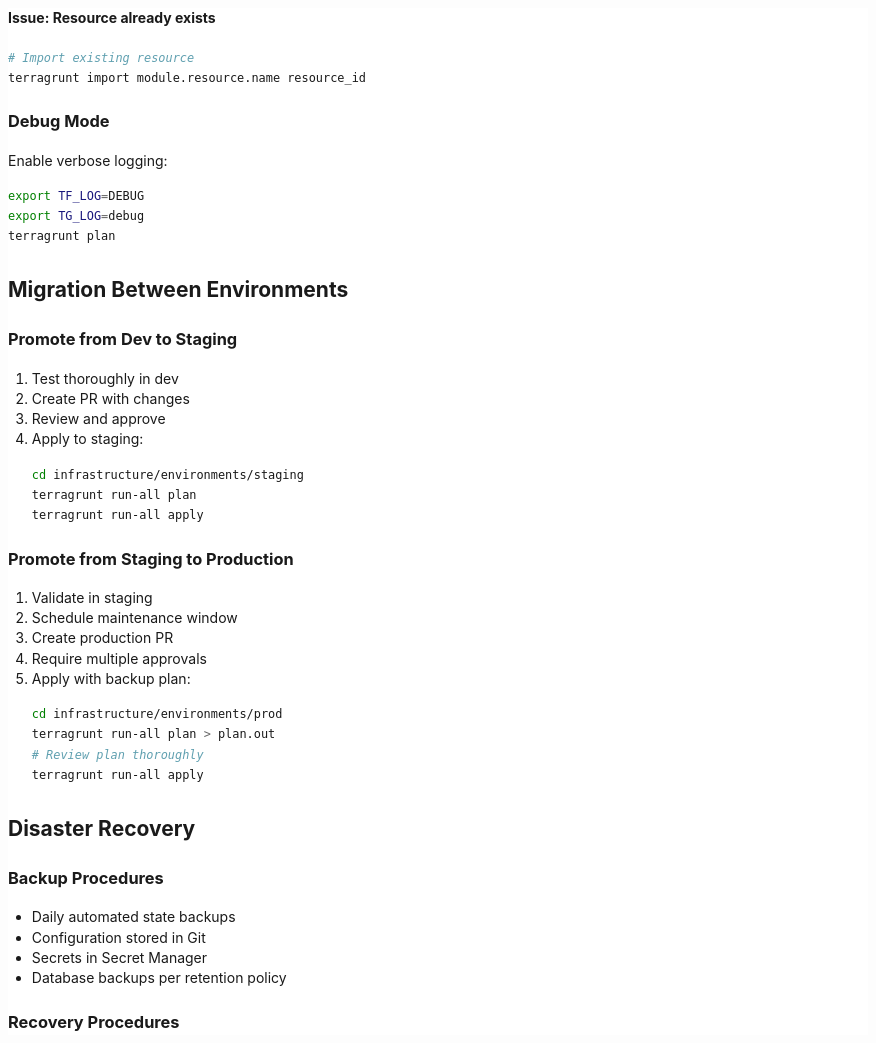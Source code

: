 #### Issue: Resource already exists
```bash
# Import existing resource
terragrunt import module.resource.name resource_id
```

### Debug Mode

Enable verbose logging:
```bash
export TF_LOG=DEBUG
export TG_LOG=debug
terragrunt plan
```

## Migration Between Environments

### Promote from Dev to Staging

1. Test thoroughly in dev
2. Create PR with changes
3. Review and approve
4. Apply to staging:
   ```bash
   cd infrastructure/environments/staging
   terragrunt run-all plan
   terragrunt run-all apply
   ```

### Promote from Staging to Production

1. Validate in staging
2. Schedule maintenance window
3. Create production PR
4. Require multiple approvals
5. Apply with backup plan:
   ```bash
   cd infrastructure/environments/prod
   terragrunt run-all plan > plan.out
   # Review plan thoroughly
   terragrunt run-all apply
   ```

## Disaster Recovery

### Backup Procedures
- Daily automated state backups
- Configuration stored in Git
- Secrets in Secret Manager
- Database backups per retention policy

### Recovery Procedures
